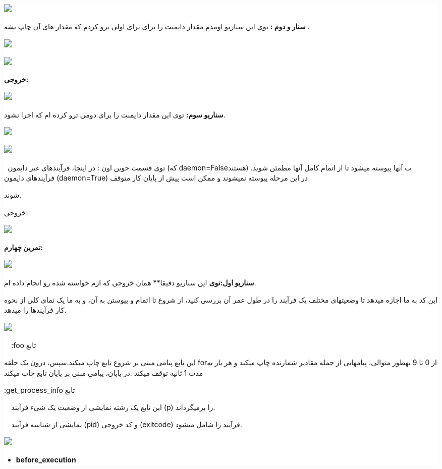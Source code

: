 ![](Aspose.Words.818ada1f-435d-4835-91ed-4134617ad03c.112.png)

**سنار و دوم :** توی این سناریو اومدم مقدار دایمنت را برای برای اولی ترو کردم که مقدار های آن چاپ نشه .  

![](Aspose.Words.818ada1f-435d-4835-91ed-4134617ad03c.113.jpeg)

![](Aspose.Words.818ada1f-435d-4835-91ed-4134617ad03c.114.jpeg)

**خروجی:**  

![](Aspose.Words.818ada1f-435d-4835-91ed-4134617ad03c.115.png)

**سناریو سوم:** توی این مقدار دایمنت را برای دومی ترو کرده ام که اجرا نشود.  

![](Aspose.Words.818ada1f-435d-4835-91ed-4134617ad03c.116.jpeg)

![](Aspose.Words.818ada1f-435d-4835-91ed-4134617ad03c.117.jpeg)

` `توی قسمت جوین اون : در اینجا، فرآیندهای غیر دایمون (که  daemon=Falseهستند) ب  آنها پیوسته میشود تا از اتمام کامل آنها مطمئن شوید. فرآیندهای دایمون (daemon=True) در این مرحله پیوسته نمیشوند و ممکن است پیش از پایان کار متوقف 

شوند.  

خروجی:  

![](Aspose.Words.818ada1f-435d-4835-91ed-4134617ad03c.118.png)

**تمرین چهارم:**  

![](Aspose.Words.818ada1f-435d-4835-91ed-4134617ad03c.119.png)


**سناریو اول:توی** این سناریو دقیقا** همان خروجی که ازم خواسته شده رو انجام داده ام.  

این کد به ما اجازه میدهد تا وضعیتهای مختلف یک فرآیند را در طول عمر آن بررسی کنید، از شروع تا اتمام و پیوستن به آن، و به ما یک نمای کلی از نحوه کار فرآیندها را میدهد.  

![](Aspose.Words.818ada1f-435d-4835-91ed-4134617ad03c.120.jpeg)

`  `:foo تابع

این تابع پیامی مبنی بر شروع تابع چاپ میکند.سپس، درون یک حلقه  forاز 0 تا 9 بهطور متوالی، پیامهایی از جمله مقادیر شمارنده چاپ میکند و هر بار به مدت 1 ثانیه توقف میکند  .در پایان، پیامی مبنی بر پایان تابع چاپ میکند  

:get\_process\_info تابع

`  `این تابع یک رشته نمایشی از وضعیت یک شیء فرآیند (p) را برمیگرداند.  

`  `نمایشی از شناسه فرآیند (pid) و کد خروجی (exitcode) فرآیند را شامل میشود.  

![](Aspose.Words.818ada1f-435d-4835-91ed-4134617ad03c.121.jpeg)

- **before\_execution**
